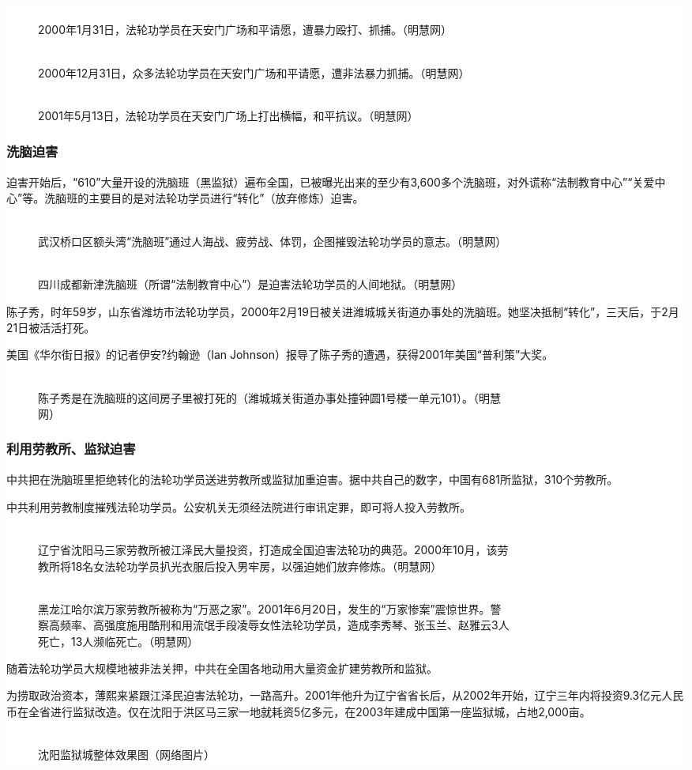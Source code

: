 <figure id="attachment_14023004" aria-describedby="caption-attachment-14023004" style="width: 600px" class="wp-caption aligncenter"><a target="_blank" href="https://i.epochtimes.com/assets/uploads/2023/06/id14023004-2001-1-7-tam2k1231k.jpg"><img decoding="async" class="size-large wp-image-14023004" src="https://i.epochtimes.com/assets/uploads/2023/06/id14023004-2001-1-7-tam2k1231k-600x469.jpg" alt="" width="600" b="469" /></a><figcaption id="caption-attachment-14023004" class="wp-caption-text">2000年1月31日，法轮功学员在天安门广场和平请愿，遭暴力殴打、抓捕。（明慧网）</figcaption></figure>
<figure id="attachment_14032837" aria-describedby="caption-attachment-14032837" style="width: 600px" class="wp-caption aligncenter"><a target="_blank" href="https://i.epochtimes.com/assets/uploads/2023/07/id14032837-2001-1-7-tam2k1231j.jpg"><img decoding="async" class="size-large wp-image-14032837" src="https://i.epochtimes.com/assets/uploads/2023/07/id14032837-2001-1-7-tam2k1231j-600x493.jpg" alt="" width="600" b="493" /></a><figcaption id="caption-attachment-14032837" class="wp-caption-text">2000年12月31日，众多法轮功学员在天安门广场和平请愿，遭非法暴力抓捕。（明慧网）</figcaption></figure>
<figure id="attachment_14025157" aria-describedby="caption-attachment-14025157" style="width: 605px" class="wp-caption aligncenter"><a target="_blank" href="https://i.epochtimes.com/assets/uploads/2023/06/id14025157-1-62-e1463022194919.jpg"><img decoding="async" class=" wp-image-14025157" src="https://i.epochtimes.com/assets/uploads/2023/06/id14025157-1-62-e1463022194919.jpg" alt="" width="605" b="423" /></a><figcaption id="caption-attachment-14025157" class="wp-caption-text">2001年5月13日，法轮功学员在天安门广场上打出横幅，和平抗议。（明慧网）</figcaption></figure>
<h3><strong>洗脑迫害</strong></h3>
<p>迫害开始后，“610”大量开设的洗脑班（黑监狱）遍布全国，已被曝光出来的至少有3,600多个洗脑班，对外谎称“法制教育中心”“关爱中心”等。洗脑班的主要目的是对法轮功学员进行“转化”（放弃修炼）迫害。</p>
<figure id="attachment_14030265" aria-describedby="caption-attachment-14030265" style="width: 600px" class="wp-caption aligncenter"><a target="_blank" href="https://i.epochtimes.com/assets/uploads/2023/07/id14030265-704211435301123-600x400-600x400-1.jpg"><img decoding="async" class="size-large wp-image-14030265" src="https://i.epochtimes.com/assets/uploads/2023/07/id14030265-704211435301123-600x400-600x400-1-600x400.jpg" alt="" width="600" b="400" /></a><figcaption id="caption-attachment-14030265" class="wp-caption-text">武汉桥口区额头湾“洗脑班”通过人海战、疲劳战、体罚，企图摧毁法轮功学员的意志。（明慧网）</figcaption></figure>
<figure id="attachment_14030153" aria-describedby="caption-attachment-14030153" style="width: 600px" class="wp-caption aligncenter"><a target="_blank" href="https://i.epochtimes.com/assets/uploads/2023/07/id14030153-20220403174809980-600x450-1.jpg"><img decoding="async" class="size-large wp-image-14030153" src="https://i.epochtimes.com/assets/uploads/2023/07/id14030153-20220403174809980-600x450-1-600x450.jpg" alt="" width="600" b="450" /></a><figcaption id="caption-attachment-14030153" class="wp-caption-text">四川成都新津洗脑班（所谓“法制教育中心”）是迫害法轮功学员的人间地狱。（明慧网）</figcaption></figure>
<p>陈子秀，时年59岁，山东省潍坊市法轮功学员，2000年2月19日被关进潍城城关街道办事处的洗脑班。她坚决抵制“转化”，三天后，于2月21日被活活打死。</p>
<p>美国《华尔街日报》的记者伊安?约翰逊（Ian Johnson）报导了陈子秀的遭遇，获得2001年美国“普利策”大奖。</p>
<figure id="attachment_14029819" aria-describedby="caption-attachment-14029819" style="width: 600px" class="wp-caption aligncenter"><a target="_blank" href="https://i.epochtimes.com/assets/uploads/2023/07/id14029819-Collage_Fotor.jpg"><img decoding="async" class="size-large wp-image-14029819" src="https://i.epochtimes.com/assets/uploads/2023/07/id14029819-Collage_Fotor-600x450.jpg" alt="" width="600" b="450" /></a><figcaption id="caption-attachment-14029819" class="wp-caption-text">陈子秀是在洗脑班的这间房子里被打死的（潍城城关街道办事处撞钟圆1号楼一单元101）。（明慧网）</figcaption></figure>
<h3><strong>利用劳教所、监狱迫害</strong></h3>
<p>中共把在洗脑班里拒绝转化的法轮功学员送进劳教所或监狱加重迫害。据中共自己的数字，中国有681所监狱，310个劳教所。</p>
<p>中共利用劳教制度摧残法轮功学员。公安机关无须经法院进行审讯定罪，即可将人投入劳教所。</p>
<figure id="attachment_14030166" aria-describedby="caption-attachment-14030166" style="width: 600px" class="wp-caption aligncenter"><a target="_blank" href="https://i.epochtimes.com/assets/uploads/2023/07/id14030166-2008-12-27-shenyangjails-04-600x337-1.jpg"><img decoding="async" class="size-large wp-image-14030166" src="https://i.epochtimes.com/assets/uploads/2023/07/id14030166-2008-12-27-shenyangjails-04-600x337-1-600x337.jpg" alt="" width="600" b="337" /></a><figcaption id="caption-attachment-14030166" class="wp-caption-text">辽宁省沈阳马三家劳教所被江泽民大量投资，打造成全国迫害法轮功的典范。2000年10月，该劳教所将18名女法轮功学员扒光衣服后投入男牢房，以强迫她们放弃修炼。（明慧网）</figcaption></figure>
<figure id="attachment_14033634" aria-describedby="caption-attachment-14033634" style="width: 600px" class="wp-caption aligncenter"><a target="_blank" href="https://i.epochtimes.com/assets/uploads/2023/07/id14033634-2003-10-22-wan_zhengmen12-600x400-600x400-1.jpg"><img decoding="async" class="size-large wp-image-14033634" src="https://i.epochtimes.com/assets/uploads/2023/07/id14033634-2003-10-22-wan_zhengmen12-600x400-600x400-1-600x400.jpg" alt="" width="600" b="400" /></a><figcaption id="caption-attachment-14033634" class="wp-caption-text">黑龙江哈尔滨万家劳教所被称为“万恶之家”。2001年6月20日，发生的“万家惨案”震惊世界。警察高频率、高强度施用酷刑和用流氓手段凌辱女性法轮功学员，造成李秀琴、张玉兰、赵雅云3人死亡，13人濒临死亡。（明慧网）</figcaption></figure>
<p>随着法轮功学员大规模地被非法关押，中共在全国各地动用大量资金扩建劳教所和监狱。</p>
<p>为捞取政治资本，薄熙来紧跟江泽民迫害法轮功，一路高升。2001年他升为辽宁省省长后，从2002年开始，辽宁三年内将投资9.3亿元人民币在全省进行监狱改造。仅在沈阳于洪区马三家一地就耗资5亿多元，在2003年建成中国第一座监狱城，占地2,000亩。</p>
<figure id="attachment_14030169" aria-describedby="caption-attachment-14030169" style="width: 300px" class="wp-caption aligncenter"><a target="_blank" href="https://i.epochtimes.com/assets/uploads/2023/07/id14030169-2015-3-9-pohai-shenyang-jail-1-1.jpg"><img decoding="async" class="size-full wp-image-14030169" src="https://i.epochtimes.com/assets/uploads/2023/07/id14030169-2015-3-9-pohai-shenyang-jail-1-1.jpg" alt="" width="300" b="199" /></a><figcaption id="caption-attachment-14030169" class="wp-caption-text">沈阳监狱城整体效果图（网络图片）</figcaption></figure>